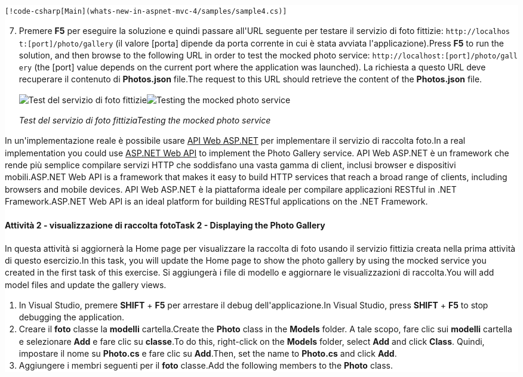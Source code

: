    [!code-csharp[Main](whats-new-in-aspnet-mvc-4/samples/sample4.cs)]
7. <span data-ttu-id="e3295-321">Premere **F5** per eseguire la soluzione e quindi passare all'URL seguente per testare il servizio di foto fittizie: `http://localhost:[port]/photo/gallery` (il valore [porta] dipende da porta corrente in cui è stata avviata l'applicazione).</span><span class="sxs-lookup"><span data-stu-id="e3295-321">Press **F5** to run the solution, and then browse to the following URL in order to test the mocked photo service: `http://localhost:[port]/photo/gallery` (the [port] value depends on the current port where the application was launched).</span></span> <span data-ttu-id="e3295-322">La richiesta a questo URL deve recuperare il contenuto di **Photos.json** file.</span><span class="sxs-lookup"><span data-stu-id="e3295-322">The request to this URL should retrieve the content of the **Photos.json** file.</span></span>

    <span data-ttu-id="e3295-323">![Test del servizio di foto fittizie](whats-new-in-aspnet-mvc-4/_static/image20.png "test del servizio di foto fittizia")</span><span class="sxs-lookup"><span data-stu-id="e3295-323">![Testing the mocked photo service](whats-new-in-aspnet-mvc-4/_static/image20.png "Testing the mocked photo service")</span></span>

    <span data-ttu-id="e3295-324">*Test del servizio di foto fittizia*</span><span class="sxs-lookup"><span data-stu-id="e3295-324">*Testing the mocked photo service*</span></span>

<span data-ttu-id="e3295-325">In un'implementazione reale è possibile usare [API Web ASP.NET](../../../../web-api/index.md) per implementare il servizio di raccolta foto.</span><span class="sxs-lookup"><span data-stu-id="e3295-325">In a real implementation you could use [ASP.NET Web API](../../../../web-api/index.md) to implement the Photo Gallery service.</span></span> <span data-ttu-id="e3295-326">API Web ASP.NET è un framework che rende più semplice compilare servizi HTTP che soddisfano una vasta gamma di client, inclusi browser e dispositivi mobili.</span><span class="sxs-lookup"><span data-stu-id="e3295-326">ASP.NET Web API is a framework that makes it easy to build HTTP services that reach a broad range of clients, including browsers and mobile devices.</span></span> <span data-ttu-id="e3295-327">API Web ASP.NET è la piattaforma ideale per compilare applicazioni RESTful in .NET Framework.</span><span class="sxs-lookup"><span data-stu-id="e3295-327">ASP.NET Web API is an ideal platform for building RESTful applications on the .NET Framework.</span></span>

<a id="Task_2_-_Displaying_the_Photo_Gallery"></a>
#### <a name="task-2---displaying-the-photo-gallery"></a><span data-ttu-id="e3295-328">Attività 2 - visualizzazione di raccolta foto</span><span class="sxs-lookup"><span data-stu-id="e3295-328">Task 2 - Displaying the Photo Gallery</span></span>

<span data-ttu-id="e3295-329">In questa attività si aggiornerà la Home page per visualizzare la raccolta di foto usando il servizio fittizia creata nella prima attività di questo esercizio.</span><span class="sxs-lookup"><span data-stu-id="e3295-329">In this task, you will update the Home page to show the photo gallery by using the mocked service you created in the first task of this exercise.</span></span> <span data-ttu-id="e3295-330">Si aggiungerà i file di modello e aggiornare le visualizzazioni di raccolta.</span><span class="sxs-lookup"><span data-stu-id="e3295-330">You will add model files and update the gallery views.</span></span>

1. <span data-ttu-id="e3295-331">In Visual Studio, premere **SHIFT** + **F5** per arrestare il debug dell'applicazione.</span><span class="sxs-lookup"><span data-stu-id="e3295-331">In Visual Studio, press **SHIFT** + **F5** to stop debugging the application.</span></span>
2. <span data-ttu-id="e3295-332">Creare il **foto** classe la **modelli** cartella.</span><span class="sxs-lookup"><span data-stu-id="e3295-332">Create the **Photo** class in the **Models** folder.</span></span> <span data-ttu-id="e3295-333">A tale scopo, fare clic sui **modelli** cartella e selezionare **Add** e fare clic su **classe**.</span><span class="sxs-lookup"><span data-stu-id="e3295-333">To do this, right-click on the **Models** folder, select **Add** and click **Class**.</span></span> <span data-ttu-id="e3295-334">Quindi, impostare il nome su **Photo.cs** e fare clic su **Add**.</span><span class="sxs-lookup"><span data-stu-id="e3295-334">Then, set the name to **Photo.cs** and click **Add**.</span></span>
3. <span data-ttu-id="e3295-335">Aggiungere i membri seguenti per il **foto** classe.</span><span class="sxs-lookup"><span data-stu-id="e3295-335">Add the following members to the **Photo** class.</span></span>
